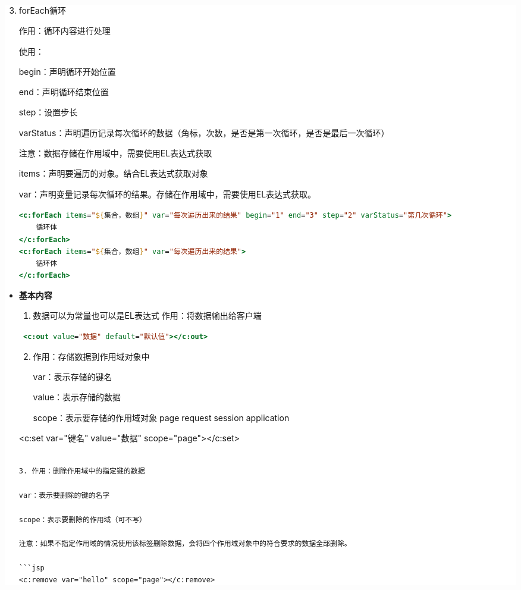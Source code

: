   3. forEach循环

     作用：循环内容进行处理

     使用：

     begin：声明循环开始位置

     end：声明循环结束位置

     step：设置步长

     varStatus：声明遍历记录每次循环的数据（角标，次数，是否是第一次循环，是否是最后一次循环）

     注意：数据存储在作用域中，需要使用EL表达式获取

     items：声明要遍历的对象。结合EL表达式获取对象

     var：声明变量记录每次循环的结果。存储在作用域中，需要使用EL表达式获取。

     ```jsp
     <c:forEach items="${集合，数组}" var="每次遍历出来的结果" begin="1" end="3" step="2" varStatus="第几次循环">
         循环体
     </c:forEach>
     <c:forEach items="${集合，数组}" var="每次遍历出来的结果">
         循环体
     </c:forEach>
     ```
  
- **基本内容** 

  1. 数据可以为常量也可以是EL表达式
     作用：将数据输出给客户端

  	```jsp
     <c:out value="数据" default="默认值"></c:out>
     ```

  2. 作用：存储数据到作用域对象中

     var：表示存储的键名

     value：表示存储的数据

     scope：表示要存储的作用域对象 page request session application

     ```jsp
   <c:set var="键名" value="数据" scope="page"></c:set>
     ```
     
  3. 作用：删除作用域中的指定键的数据
  
     var：表示要删除的键的名字
  
     scope：表示要删除的作用域（可不写）
  
     注意：如果不指定作用域的情况使用该标签删除数据，会将四个作用域对象中的符合要求的数据全部删除。
  
     ```jsp
     <c:remove var="hello" scope="page"></c:remove>
     ```
  
